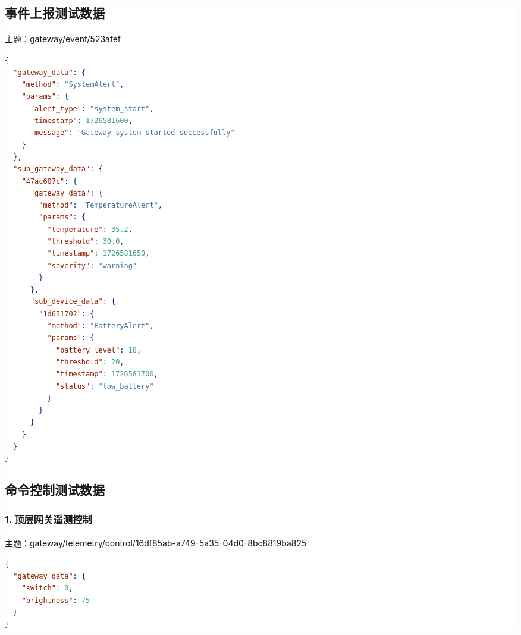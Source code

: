 ## 事件上报测试数据
主题：gateway/event/523afef
```json
{
  "gateway_data": {
    "method": "SystemAlert",
    "params": {
      "alert_type": "system_start",
      "timestamp": 1726581600,
      "message": "Gateway system started successfully"
    }
  },
  "sub_gateway_data": {
    "47ac607c": {
      "gateway_data": {
        "method": "TemperatureAlert",
        "params": {
          "temperature": 35.2,
          "threshold": 30.0,
          "timestamp": 1726581650,
          "severity": "warning"
        }
      },
      "sub_device_data": {
        "1d651702": {
          "method": "BatteryAlert",
          "params": {
            "battery_level": 18,
            "threshold": 20,
            "timestamp": 1726581700,
            "status": "low_battery"
          }
        }
      }
    }
  }
}
```

## 命令控制测试数据

### 1. 顶层网关遥测控制
主题：gateway/telemetry/control/16df85ab-a749-5a35-04d0-8bc8819ba825
```json
{
  "gateway_data": {
    "switch": 0,
    "brightness": 75
  }
}
```

